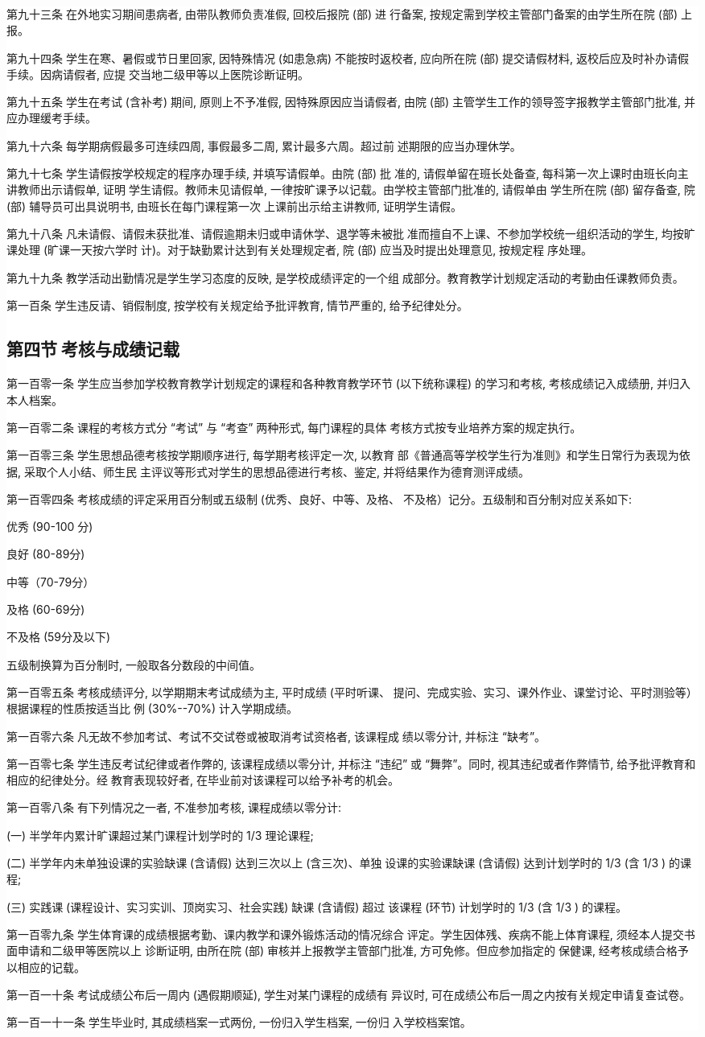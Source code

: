 第九十三条 在外地实习期间患病者, 由带队教师负责准假, 回校后报院 (部) 进 行备案, 按规定需到学校主管部门备案的由学生所在院 (部) 上报。

第九十四条 学生在寒、暑假或节日里回家, 因特殊情况 (如患急病) 不能按时返校者, 应向所在院 (部) 提交请假材料, 返校后应及时补办请假手续。因病请假者, 应提 交当地二级甲等以上医院诊断证明。

第九十五条 学生在考试 (含补考) 期间, 原则上不予准假, 因特殊原因应当请假者,  由院 (部) 主管学生工作的领导签字报教学主管部门批准, 并应办理缓考手续。

第九十六条 每学期病假最多可连续四周, 事假最多二周, 累计最多六周。超过前 述期限的应当办理休学。

第九十七条 学生请假按学校规定的程序办理手续, 并填写请假单。由院 (部) 批 准的, 请假单留在班长处备查, 每科第一次上课时由班长向主讲教师出示请假单, 证明 学生请假。教师未见请假单, 一律按旷课予以记载。由学校主管部门批准的, 请假单由 学生所在院 (部) 留存备查, 院 (部) 辅导员可出具说明书, 由班长在每门课程第一次 上课前出示给主讲教师, 证明学生请假。

第九十八条 凡未请假、请假未获批准、请假逾期未归或申请休学、退学等未被批 准而擅自不上课、不参加学校统一组织活动的学生, 均按旷课处理 (旷课一天按六学时 计)。对于缺勤累计达到有关处理规定者, 院 (部) 应当及时提出处理意见, 按规定程 序处理。

第九十九条 教学活动出勤情况是学生学习态度的反映, 是学校成绩评定的一个组 成部分。教育教学计划规定活动的考勤由任课教师负责。

第一百条 学生违反请、销假制度, 按学校有关规定给予批评教育, 情节严重的,  给予纪律处分。

## 第四节 考核与成绩记载

第一百零一条 学生应当参加学校教育教学计划规定的课程和各种教育教学环节  (以下统称课程) 的学习和考核, 考核成绩记入成绩册, 并归入本人档案。

第一百零二条 课程的考核方式分 “考试” 与 “考查” 两种形式, 每门课程的具体 考核方式按专业培养方案的规定执行。

第一百零三条 学生思想品德考核按学期顺序进行, 每学期考核评定一次, 以教育 部《普通高等学校学生行为准则》和学生日常行为表现为依据, 采取个人小结、师生民 主评议等形式对学生的思想品德进行考核、鉴定, 并将结果作为德育测评成绩。

第一百零四条 考核成绩的评定采用百分制或五级制 (优秀、良好、中等、及格、 不及格）记分。五级制和百分制对应关系如下:

优秀 (90-100 分)

良好 (80-89分)

中等（70-79分）

及格 (60-69分)

不及格 (59分及以下)

五级制换算为百分制时, 一般取各分数段的中间值。

第一百零五条 考核成绩评分, 以学期期末考试成绩为主, 平时成绩 (平时听课、 提问、完成实验、实习、课外作业、课堂讨论、平时测验等）根据课程的性质按适当比 例 (30%--70%) 计入学期成绩。

第一百零六条 凡无故不参加考试、考试不交试卷或被取消考试资格者, 该课程成 绩以零分计, 并标注 “缺考”。

第一百零七条 学生违反考试纪律或者作弊的, 该课程成绩以零分计, 并标注 “违纪” 或 “舞弊”。同时, 视其违纪或者作弊情节, 给予批评教育和相应的纪律处分。经 教育表现较好者, 在毕业前对该课程可以给予补考的机会。

第一百零八条 有下列情况之一者, 不准参加考核, 课程成绩以零分计:

(一) 半学年内累计旷课超过某门课程计划学时的 $1/3$ 理论课程;

(二) 半学年内未单独设课的实验缺课 (含请假) 达到三次以上 (含三次)、单独 设课的实验课缺课 (含请假) 达到计划学时的 $1/3$ (含 $1/3$ ) 的课程;

(三) 实践课 (课程设计、实习实训、顶岗实习、社会实践) 缺课 (含请假) 超过 该课程 (环节) 计划学时的 $1/3$ (含 $1/3$ ) 的课程。

第一百零九条 学生体育课的成绩根据考勤、课内教学和课外锻炼活动的情况综合 评定。学生因体残、疾病不能上体育课程, 须经本人提交书面申请和二级甲等医院以上 诊断证明, 由所在院 (部) 审核并上报教学主管部门批准, 方可免修。但应参加指定的 保健课, 经考核成绩合格予以相应的记载。

第一百一十条 考试成绩公布后一周内 (遇假期顺延), 学生对某门课程的成绩有 异议时, 可在成绩公布后一周之内按有关规定申请复查试卷。

第一百一十一条 学生毕业时, 其成绩档案一式两份, 一份归入学生档案, 一份归 入学校档案馆。
